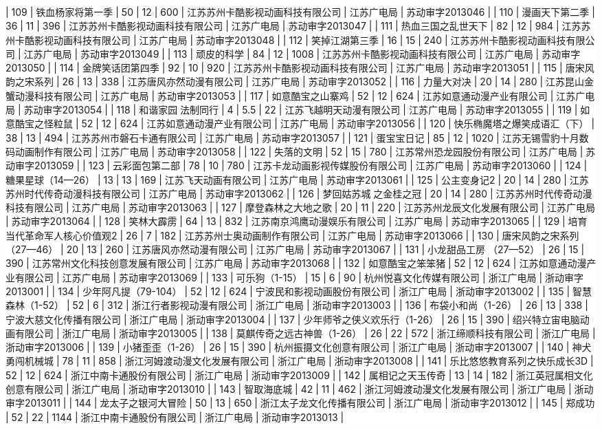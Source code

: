 | 109  | 铁血杨家将第一季                         | 50   | 12       | 600   | 江苏苏州卡酷影视动画科技有限公司             | 江苏广电局   | 苏动审字2013046  |
| 110  | 漫画天下第二季                           | 36   | 11       | 396   | 江苏苏州卡酷影视动画科技有限公司             | 江苏广电局   | 苏动审字2013047  |
| 111  | 热血三国之乱世天下                       | 82   | 12       | 984   | 江苏苏州卡酷影视动画科技有限公司             | 江苏广电局   | 苏动审字2013048  |
| 112  | 笑掉江湖第三季                           | 16   | 15       | 240   | 江苏苏州卡酷影视动画科技有限公司             | 江苏广电局   | 苏动审字2013049  |
| 113  | 顽皮的科学                               | 84   | 12       | 1008  | 江苏苏州卡酷影视动画科技有限公司             | 江苏广电局   | 苏动审字2013050  |
| 114  | 金牌笑话团第四季                         | 92   | 10       | 920   | 江苏苏州卡酷影视动画科技有限公司             | 江苏广电局   | 苏动审字2013051  |
| 115  | 唐宋风韵之宋系列                         | 26   | 13       | 338   | 江苏唐风亦然动漫有限公司                     | 江苏广电局   | 苏动审字2013052  |
| 116  | 力量大对决                               | 20   | 14       | 280   | 江苏昆山金蟹动漫科技有限公司                 | 江苏广电局   | 苏动审字2013053  |
| 117  | 如意酷宝之山寨鸡                         | 52   | 12       | 624   | 江苏如意通动漫产业有限公司                   | 江苏广电局   | 苏动审字2013054  |
| 118  | 和谐家园 法制同行                        | 4    | 5.5      | 22    | 江苏飞越明天动漫有限公司                     | 江苏广电局   | 苏动审字2013055  |
| 119  | 如意酷宝之怪粒鼠                         | 52   | 12       | 624   | 江苏如意通动漫产业有限公司                   | 江苏广电局   | 苏动审字2013056  |
| 120  | 快乐椭魔塔之爆笑成语汇（下）             | 38   | 13       | 494   | 江苏苏州市磐石卡通有限公司                   | 江苏广电局   | 苏动审字2013057  |
| 121  | 蛋宝宝日记                               | 85   | 12       | 1020  | 江苏无锡雪豹十月数码动画制作有限公司         | 江苏广电局   | 苏动审字2013058  |
| 122  | 失落的文明                               | 52   | 15       | 780   | 江苏常州恐龙园股份有限公司                   | 江苏广电局   | 苏动审字2013059  |
| 123  | 云彩面包第二部                           | 78   | 10       | 780   | 江苏卡龙动画影视传媒股份有限公司             | 江苏广电局   | 苏动审字2013060  |
| 124  | 糖果星球（14—26）                       | 13   | 13       | 169   | 江苏飞天动画有限公司                         | 江苏广电局   | 苏动审字2013061  |
| 125  | 公主变身记2                              | 20   | 14       | 280   | 江苏苏州时代传奇动漫科技有限公司             | 江苏广电局   | 苏动审字2013062  |
| 126  | 梦回姑苏城           之金桂之冠          | 20   | 14       | 280   | 江苏苏州时代传奇动漫科技有限公司             | 江苏广电局   | 苏动审字2013063  |
| 127  | 摩登森林之大地之歌                       | 20   | 11       | 220   | 江苏苏州龙辰文化发展有限公司                 | 江苏广电局   | 苏动审字2013064  |
| 128  | 笑林大霹雳                               | 64   | 13       | 832   | 江苏南京鸿鹰动漫娱乐有限公司                 | 江苏广电局   | 苏动审字2013065  |
| 129  | 培育当代革命军人核心价值观2              | 26   | 7        | 182   | 江苏苏州士奥动画制作有限公司                 | 江苏广电局   | 苏动审字2013066  |
| 130  | 唐宋风韵之宋系列（27—46）               | 20   | 13       | 260   | 江苏唐风亦然动漫有限公司                     | 江苏广电局   | 苏动审字2013067  |
| 131  | 小龙甜品工房              （27—52）     | 26   | 15       | 390   | 江苏常州文化科技创意发展有限公司             | 江苏广电局   | 苏动审字2013068  |
| 132  | 如意酷宝之笨笨猪                         | 52   | 12       | 624   | 江苏如意通动漫产业有限公司                   | 江苏广电局   | 苏动审字2013069  |
| 133  | 可乐狗（1-15）                           | 15   | 6        | 90    | 杭州悦喜文化传媒有限公司                     | 浙江广电局   | 浙动审字2013001  |
| 134  | 少年阿凡提（79-104）                     | 52   | 12       | 624   | 宁波民和影视动画股份有限公司                 | 浙江广电局   | 浙动审字2013002  |
| 135  | 智慧森林（1-52）                         | 52   | 6        | 312   | 浙江行者影视动漫有限公司                     | 浙江广电局   | 浙动审字2013003  |
| 136  | 布袋小和尚（1-26）                       | 26   | 13       | 338   | 宁波大慈文化传播有限公司                     | 浙江广电局   | 浙动审字2013004  |
| 137  | 少年师爷之侠义欢乐行（1-26）             | 26   | 15       | 390   | 绍兴特立宙电脑动画有限公司                   | 浙江广电局   | 浙动审字2013005  |
| 138  | 莫麒传奇之远古神兽（1-26）               | 26   | 22       | 572   | 浙江缔顺科技有限公司                         | 浙江广电局   | 浙动审字2013006  |
| 139  | 小猪歪歪（1-26）                         | 26   | 15       | 390   | 杭州振摄文化创意有限公司                     | 浙江广电局   | 浙动审字2013007  |
| 140  | 神犬勇闯机械城                           | 78   | 11       | 858   | 浙江河姆渡动漫文化发展有限公司               | 浙江广电局   | 浙动审字2013008  |
| 141  | 乐比悠悠教育系列之快乐成长3D             | 52   | 12       | 624   | 浙江中南卡通股份有限公司                     | 浙江广电局   | 浙动审字2013009  |
| 142  | 属相记之天玉传奇                         | 13   | 14       | 182   | 浙江英冠属相文化创意有限公司                 | 浙江广电局   | 浙动审字2013010  |
| 143  | 智取海底城                               | 42   | 11       | 462   | 浙江河姆渡动漫文化发展有限公司               | 浙江广电局   | 浙动审字2013011  |
| 144  | 龙太子之银河大冒险                       | 50   | 13       | 650   | 浙江太子龙文化传播有限公司                   | 浙江广电局   | 浙动审字2013012  |
| 145  | 郑成功                                   | 52   | 22       | 1144  | 浙江中南卡通股份有限公司                     | 浙江广电局   | 浙动审字2013013  |